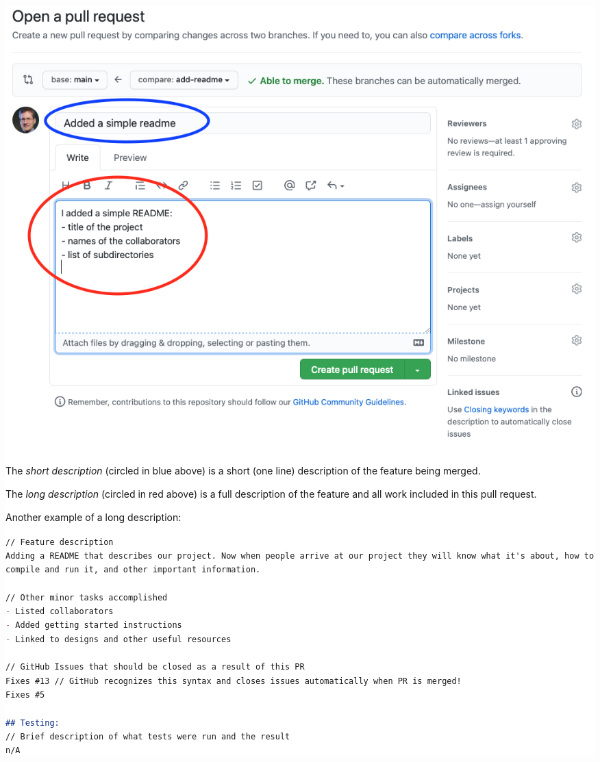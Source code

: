 ![create pull request](media/git-flow/configurePullRequest.png)

The *short description* (circled in blue above) is a short (one line) description of the feature being merged.

The *long description* (circled in red above) is a full description of the feature and all work included in this pull request. 

Another example of a long description:
		
```markdown
// Feature description
Adding a README that describes our project. Now when people arrive at our project they will know what it's about, how to compile and run it, and other important information.
	
// Other minor tasks accomplished
- Listed collaborators
- Added getting started instructions
- Linked to designs and other useful resources
	
// GitHub Issues that should be closed as a result of this PR
Fixes #13 // GitHub recognizes this syntax and closes issues automatically when PR is merged!
Fixes #5
	
## Testing:
// Brief description of what tests were run and the result
n/A
```
